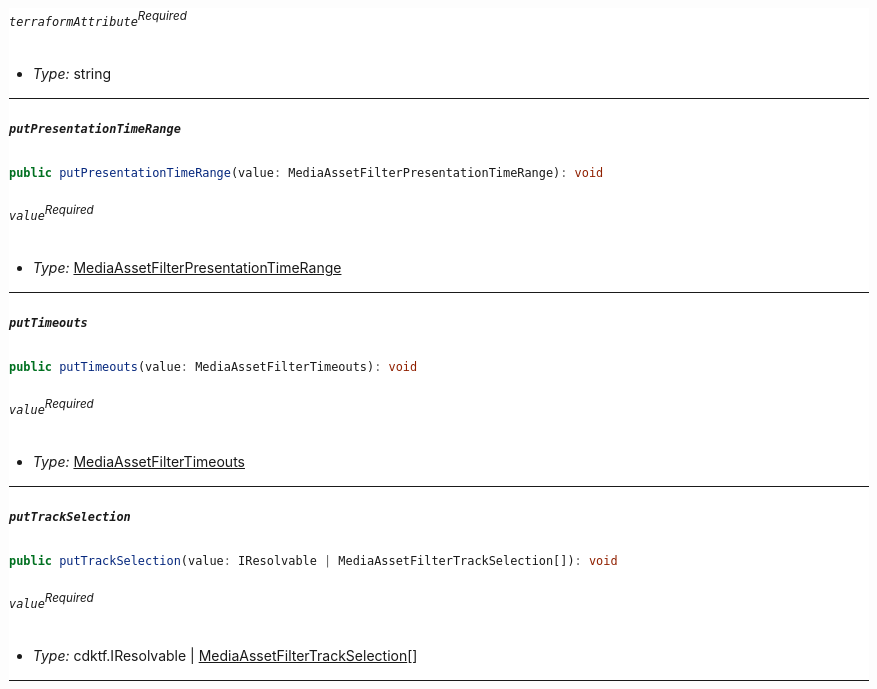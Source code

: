###### `terraformAttribute`<sup>Required</sup> <a name="terraformAttribute" id="@cdktf/provider-azurerm.mediaAssetFilter.MediaAssetFilter.interpolationForAttribute.parameter.terraformAttribute"></a>

- *Type:* string

---

##### `putPresentationTimeRange` <a name="putPresentationTimeRange" id="@cdktf/provider-azurerm.mediaAssetFilter.MediaAssetFilter.putPresentationTimeRange"></a>

```typescript
public putPresentationTimeRange(value: MediaAssetFilterPresentationTimeRange): void
```

###### `value`<sup>Required</sup> <a name="value" id="@cdktf/provider-azurerm.mediaAssetFilter.MediaAssetFilter.putPresentationTimeRange.parameter.value"></a>

- *Type:* <a href="#@cdktf/provider-azurerm.mediaAssetFilter.MediaAssetFilterPresentationTimeRange">MediaAssetFilterPresentationTimeRange</a>

---

##### `putTimeouts` <a name="putTimeouts" id="@cdktf/provider-azurerm.mediaAssetFilter.MediaAssetFilter.putTimeouts"></a>

```typescript
public putTimeouts(value: MediaAssetFilterTimeouts): void
```

###### `value`<sup>Required</sup> <a name="value" id="@cdktf/provider-azurerm.mediaAssetFilter.MediaAssetFilter.putTimeouts.parameter.value"></a>

- *Type:* <a href="#@cdktf/provider-azurerm.mediaAssetFilter.MediaAssetFilterTimeouts">MediaAssetFilterTimeouts</a>

---

##### `putTrackSelection` <a name="putTrackSelection" id="@cdktf/provider-azurerm.mediaAssetFilter.MediaAssetFilter.putTrackSelection"></a>

```typescript
public putTrackSelection(value: IResolvable | MediaAssetFilterTrackSelection[]): void
```

###### `value`<sup>Required</sup> <a name="value" id="@cdktf/provider-azurerm.mediaAssetFilter.MediaAssetFilter.putTrackSelection.parameter.value"></a>

- *Type:* cdktf.IResolvable | <a href="#@cdktf/provider-azurerm.mediaAssetFilter.MediaAssetFilterTrackSelection">MediaAssetFilterTrackSelection</a>[]

---